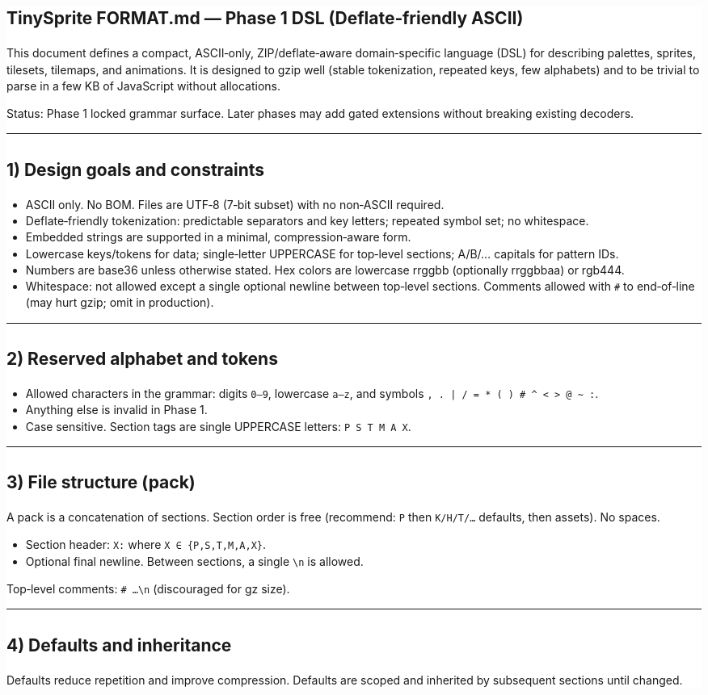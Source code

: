 ## TinySprite FORMAT.md — Phase 1 DSL (Deflate‑friendly ASCII)

This document defines a compact, ASCII‑only, ZIP/deflate‑aware domain‑specific language (DSL) for describing palettes, sprites, tilesets, tilemaps, and animations. It is designed to gzip well (stable tokenization, repeated keys, few alphabets) and to be trivial to parse in a few KB of JavaScript without allocations.

Status: Phase 1 locked grammar surface. Later phases may add gated extensions without breaking existing decoders.

---

## 1) Design goals and constraints

- ASCII only. No BOM. Files are UTF‑8 (7‑bit subset) with no non‑ASCII required.
- Deflate‑friendly tokenization: predictable separators and key letters; repeated symbol set; no whitespace.
- Embedded strings are supported in a minimal, compression‑aware form.
- Lowercase keys/tokens for data; single‑letter UPPERCASE for top‑level sections; A/B/… capitals for pattern IDs.
- Numbers are base36 unless otherwise stated. Hex colors are lowercase rrggbb (optionally rrggbbaa) or rgb444.
- Whitespace: not allowed except a single optional newline between top‑level sections. Comments allowed with `#` to end‑of‑line (may hurt gzip; omit in production).

---

## 2) Reserved alphabet and tokens

- Allowed characters in the grammar: digits `0–9`, lowercase `a–z`, and symbols `, . | / = * ( ) # ^ < > @ ~ :`.
- Anything else is invalid in Phase 1.
- Case sensitive. Section tags are single UPPERCASE letters: `P S T M A X`.

---

## 3) File structure (pack)

A pack is a concatenation of sections. Section order is free (recommend: `P` then `K/H/T/…` defaults, then assets). No spaces.

- Section header: `X:` where `X ∈ {P,S,T,M,A,X}`.
- Optional final newline. Between sections, a single `\n` is allowed.

Top‑level comments: `# …\n` (discouraged for gz size).

---

## 4) Defaults and inheritance

Defaults reduce repetition and improve compression. Defaults are scoped and inherited by subsequent sections until changed.
